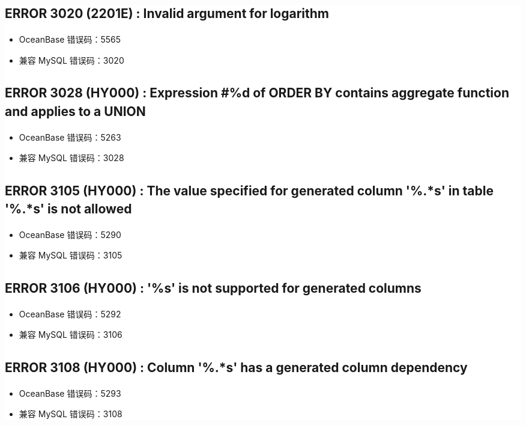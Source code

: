 

ERROR 3020 (2201E) : Invalid argument for logarithm 
------------------------------------------------------------------------

* OceanBase 错误码：5565

  

* 兼容 MySQL 错误码：3020

  




ERROR 3028 (HY000) : Expression #%d of ORDER BY contains aggregate function and applies to a UNION 
-----------------------------------------------------------------------------------------------------------------------

* OceanBase 错误码：5263

  

* 兼容 MySQL 错误码：3028

  




ERROR 3105 (HY000) : The value specified for generated column '%.\*s' in table '%.\*s' is not allowed 
--------------------------------------------------------------------------------------------------------------------------

* OceanBase 错误码：5290

  

* 兼容 MySQL 错误码：3105

  




ERROR 3106 (HY000) : '%s' is not supported for generated columns 
-------------------------------------------------------------------------------------

* OceanBase 错误码：5292

  

* 兼容 MySQL 错误码：3106

  




ERROR 3108 (HY000) : Column '%.\*s' has a generated column dependency 
------------------------------------------------------------------------------------------

* OceanBase 错误码：5293

  

* 兼容 MySQL 错误码：3108

  



